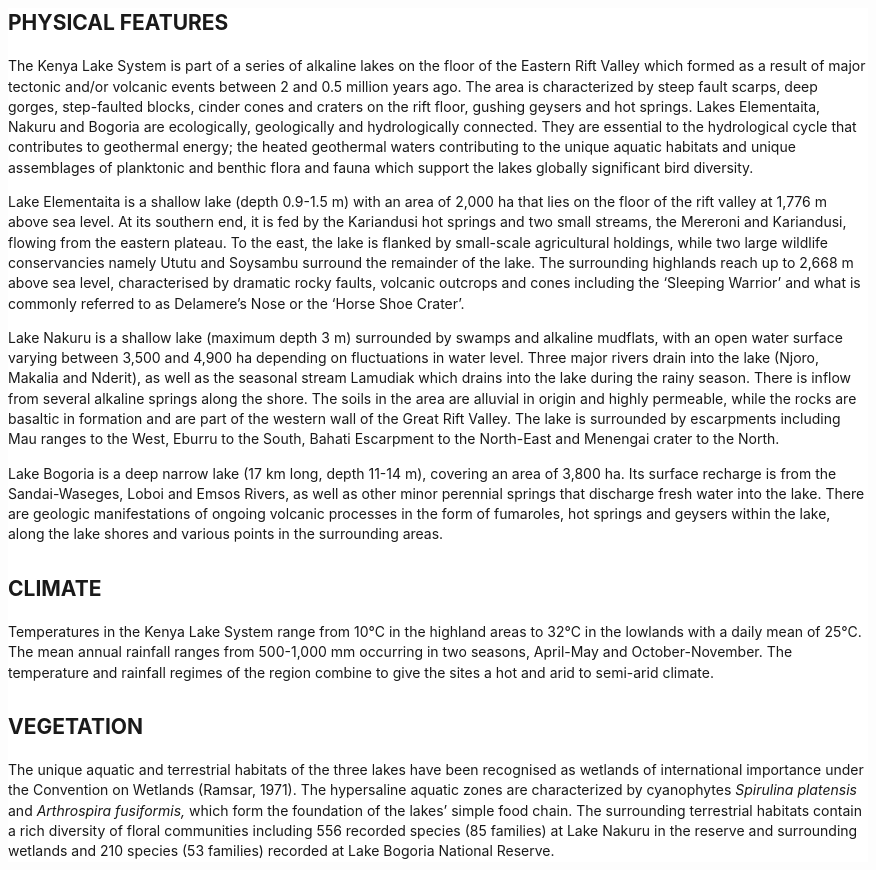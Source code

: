 PHYSICAL FEATURES
-----------------

The Kenya Lake System is part of a series of alkaline lakes on the floor of the Eastern Rift Valley which formed as a result of major tectonic and/or volcanic events between 2 and 0.5 million years ago. The area is characterized by steep fault scarps, deep gorges, step-faulted blocks, cinder cones and craters on the rift floor, gushing geysers and hot springs. Lakes Elementaita, Nakuru and Bogoria are ecologically, geologically and hydrologically connected. They are essential to the hydrological cycle that contributes to geothermal energy; the heated geothermal waters contributing to the unique aquatic habitats and unique assemblages of planktonic and benthic flora and fauna which support the lakes globally significant bird diversity.

Lake Elementaita is a shallow lake (depth 0.9-1.5 m) with an area of 2,000 ha that lies on the floor of the rift valley at 1,776 m above sea level. At its southern end, it is fed by the Kariandusi hot springs and two small streams, the Mereroni and Kariandusi, flowing from the eastern plateau. To the east, the lake is flanked by small-scale agricultural holdings, while two large wildlife conservancies namely Ututu and Soysambu surround the remainder of the lake. The surrounding highlands reach up to 2,668 m above sea level, characterised by dramatic rocky faults, volcanic outcrops and cones including the ‘Sleeping Warrior’ and what is commonly referred to as Delamere’s Nose or the ‘Horse Shoe Crater’.

Lake Nakuru is a shallow lake (maximum depth 3 m) surrounded by swamps and alkaline mudflats, with an open water surface varying between 3,500 and 4,900 ha depending on fluctuations in water level. Three major rivers drain into the lake (Njoro, Makalia and Nderit), as well as the seasonal stream Lamudiak which drains into the lake during the rainy season. There is inflow from several alkaline springs along the shore. The soils in the area are alluvial in origin and highly permeable, while the rocks are basaltic in formation and are part of the western wall of the Great Rift Valley. The lake is surrounded by escarpments including Mau ranges to the West, Eburru to the South, Bahati Escarpment to the North-East and Menengai crater to the North.

Lake Bogoria is a deep narrow lake (17 km long, depth 11-14 m), covering an area of 3,800 ha. Its surface recharge is from the Sandai-Waseges, Loboi and Emsos Rivers, as well as other minor perennial springs that discharge fresh water into the lake. There are geologic manifestations of ongoing volcanic processes in the form of fumaroles, hot springs and geysers within the lake, along the lake shores and various points in the surrounding areas.

CLIMATE
-------

Temperatures in the Kenya Lake System range from 10°C in the highland areas to 32°C in the lowlands with a daily mean of 25°C. The mean annual rainfall ranges from 500-1,000 mm occurring in two seasons, April-May and October-November. The temperature and rainfall regimes of the region combine to give the sites a hot and arid to semi-arid climate.

VEGETATION 
-----------

The unique aquatic and terrestrial habitats of the three lakes have been recognised as wetlands of international importance under the Convention on Wetlands (Ramsar, 1971). The hypersaline aquatic zones are characterized by cyanophytes *Spirulina platensis* and *Arthrospira fusiformis,* which form the foundation of the lakes’ simple food chain. The surrounding terrestrial habitats contain a rich diversity of floral communities including 556 recorded species (85 families) at Lake Nakuru in the reserve and surrounding wetlands and 210 species (53 families) recorded at Lake Bogoria National Reserve.

